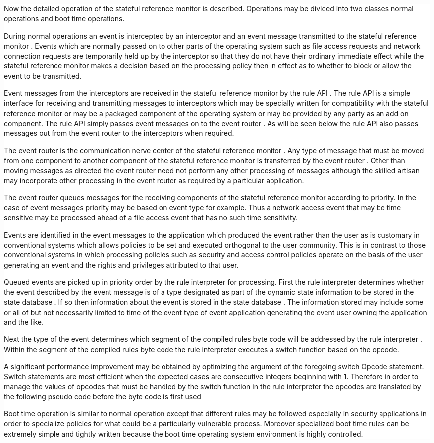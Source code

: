 Now the detailed operation of the stateful reference monitor is described. Operations may be divided into two classes normal operations and boot time operations.

During normal operations an event is intercepted by an interceptor and an event message transmitted to the stateful reference monitor . Events which are normally passed on to other parts of the operating system such as file access requests and network connection requests are temporarily held up by the interceptor so that they do not have their ordinary immediate effect while the stateful reference monitor makes a decision based on the processing policy then in effect as to whether to block or allow the event to be transmitted.

Event messages from the interceptors are received in the stateful reference monitor by the rule API . The rule API is a simple interface for receiving and transmitting messages to interceptors which may be specially written for compatibility with the stateful reference monitor or may be a packaged component of the operating system or may be provided by any party as an add on component. The rule API simply passes event messages on to the event router . As will be seen below the rule API also passes messages out from the event router to the interceptors when required.

The event router is the communication nerve center of the stateful reference monitor . Any type of message that must be moved from one component to another component of the stateful reference monitor is transferred by the event router . Other than moving messages as directed the event router need not perform any other processing of messages although the skilled artisan may incorporate other processing in the event router as required by a particular application.

The event router queues messages for the receiving components of the stateful reference monitor according to priority. In the case of event messages priority may be based on event type for example. Thus a network access event that may be time sensitive may be processed ahead of a file access event that has no such time sensitivity.

Events are identified in the event messages to the application which produced the event rather than the user as is customary in conventional systems which allows policies to be set and executed orthogonal to the user community. This is in contrast to those conventional systems in which processing policies such as security and access control policies operate on the basis of the user generating an event and the rights and privileges attributed to that user.

Queued events are picked up in priority order by the rule interpreter for processing. First the rule interpreter determines whether the event described by the event message is of a type designated as part of the dynamic state information to be stored in the state database . If so then information about the event is stored in the state database . The information stored may include some or all of but not necessarily limited to time of the event type of event application generating the event user owning the application and the like.

Next the type of the event determines which segment of the compiled rules byte code will be addressed by the rule interpreter . Within the segment of the compiled rules byte code the rule interpreter executes a switch function based on the opcode.

A significant performance improvement may be obtained by optimizing the argument of the foregoing switch Opcode statement. Switch statements are most efficient when the expected cases are consecutive integers beginning with 1. Therefore in order to manage the values of opcodes that must be handled by the switch function in the rule interpreter the opcodes are translated by the following pseudo code before the byte code is first used 

Boot time operation is similar to normal operation except that different rules may be followed especially in security applications in order to specialize policies for what could be a particularly vulnerable process. Moreover specialized boot time rules can be extremely simple and tightly written because the boot time operating system environment is highly controlled.

